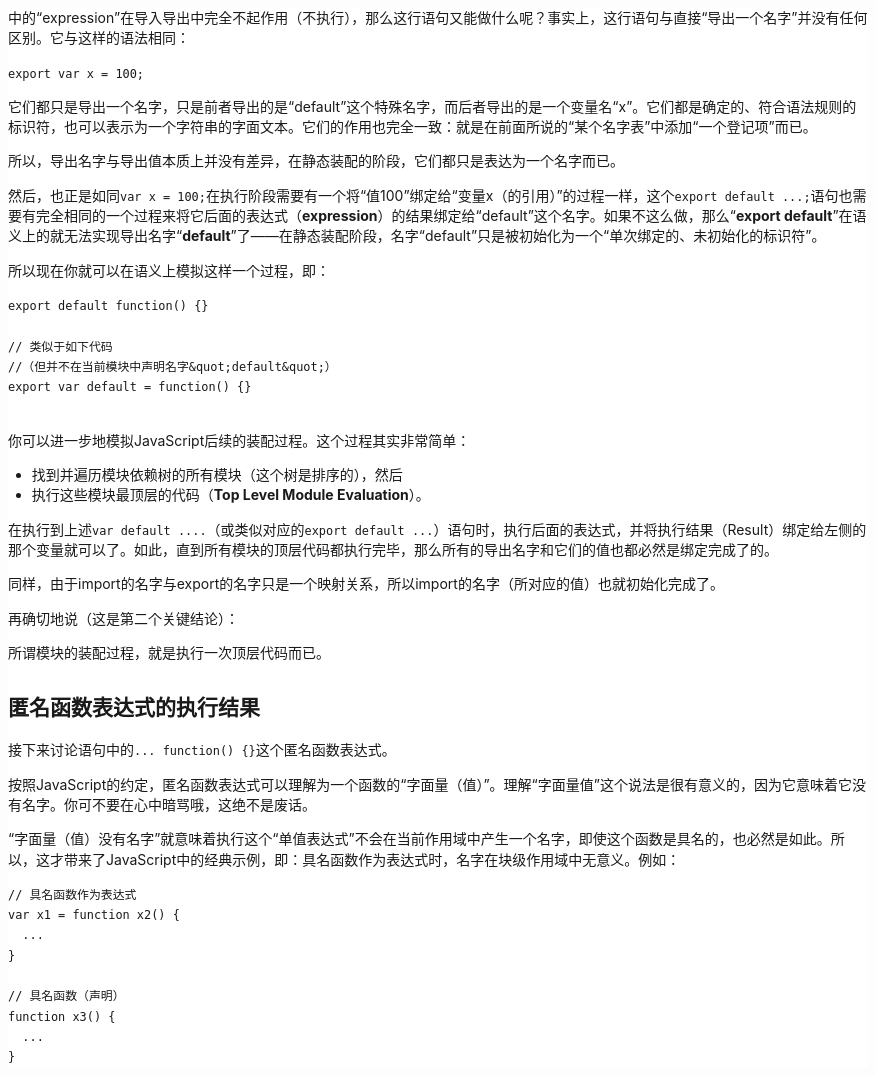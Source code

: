 中的“expression”在导入导出中完全不起作用（不执行），那么这行语句又能做什么呢？事实上，这行语句与直接“导出一个名字”并没有任何区别。它与这样的语法相同：

```
export var x = 100;

```

它们都只是导出一个名字，只是前者导出的是“default”这个特殊名字，而后者导出的是一个变量名“x”。它们都是确定的、符合语法规则的标识符，也可以表示为一个字符串的字面文本。它们的作用也完全一致：就是在前面所说的“某个名字表”中添加“一个登记项”而已。

所以，导出名字与导出值本质上并没有差异，在静态装配的阶段，它们都只是表达为一个名字而已。

然后，也正是如同`var x = 100;`在执行阶段需要有一个将“值100”绑定给“变量x（的引用）”的过程一样，这个`export default ...;`语句也需要有完全相同的一个过程来将它后面的表达式（**expression**）的结果绑定给“default”这个名字。如果不这么做，那么“**export default**”在语义上的就无法实现导出名字“**default**”了——在静态装配阶段，名字“default”只是被初始化为一个“单次绑定的、未初始化的标识符”。

所以现在你就可以在语义上模拟这样一个过程，即：

```
export default function() {}

// 类似于如下代码
//（但并不在当前模块中声明名字&quot;default&quot;）
export var default = function() {}


```

你可以进一步地模拟JavaScript后续的装配过程。这个过程其实非常简单：

- 找到并遍历模块依赖树的所有模块（这个树是排序的），然后
- 执行这些模块最顶层的代码（**Top Level Module Evaluation**）。

在执行到上述`var default ....`（或类似对应的`export default ...`）语句时，执行后面的表达式，并将执行结果（Result）绑定给左侧的那个变量就可以了。如此，直到所有模块的顶层代码都执行完毕，那么所有的导出名字和它们的值也都必然是绑定完成了的。

同样，由于import的名字与export的名字只是一个映射关系，所以import的名字（所对应的值）也就初始化完成了。

再确切地说（这是第二个关键结论）：

所谓模块的装配过程，就是执行一次顶层代码而已。

## 匿名函数表达式的执行结果

接下来讨论语句中的`... function() {}`这个匿名函数表达式。

按照JavaScript的约定，匿名函数表达式可以理解为一个函数的“字面量（值）”。理解“字面量值”这个说法是很有意义的，因为它意味着它没有名字。你可不要在心中暗骂哦，这绝不是废话。

“字面量（值）没有名字”就意味着执行这个“单值表达式”不会在当前作用域中产生一个名字，即使这个函数是具名的，也必然是如此。所以，这才带来了JavaScript中的经典示例，即：具名函数作为表达式时，名字在块级作用域中无意义。例如：

```
// 具名函数作为表达式
var x1 = function x2() {
  ...
}
  
// 具名函数（声明）
function x3() {
  ...
}

```
